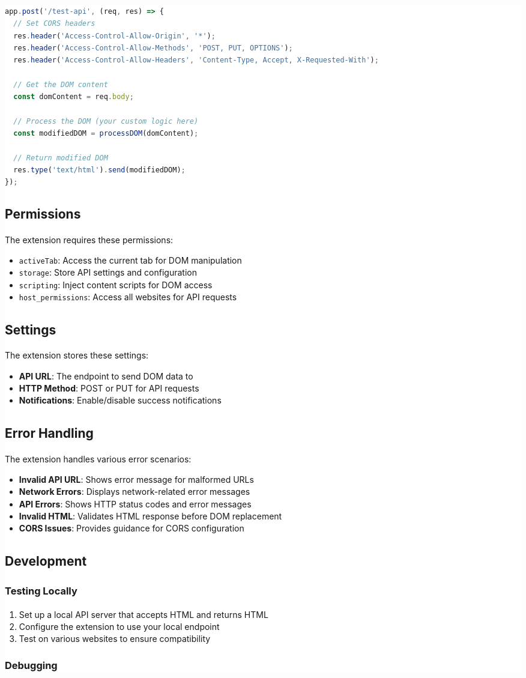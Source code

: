 ```javascript
app.post('/test-api', (req, res) => {
  // Set CORS headers
  res.header('Access-Control-Allow-Origin', '*');
  res.header('Access-Control-Allow-Methods', 'POST, PUT, OPTIONS');
  res.header('Access-Control-Allow-Headers', 'Content-Type, Accept, X-Requested-With');
  
  // Get the DOM content
  const domContent = req.body;
  
  // Process the DOM (your custom logic here)
  const modifiedDOM = processDOM(domContent);
  
  // Return modified DOM
  res.type('text/html').send(modifiedDOM);
});
```

## Permissions

The extension requires these permissions:
- `activeTab`: Access the current tab for DOM manipulation
- `storage`: Store API settings and configuration
- `scripting`: Inject content scripts for DOM access
- `host_permissions`: Access all websites for API requests

## Settings

The extension stores these settings:
- **API URL**: The endpoint to send DOM data to
- **HTTP Method**: POST or PUT for API requests
- **Notifications**: Enable/disable success notifications

## Error Handling

The extension handles various error scenarios:
- **Invalid API URL**: Shows error message for malformed URLs
- **Network Errors**: Displays network-related error messages
- **API Errors**: Shows HTTP status codes and error messages
- **Invalid HTML**: Validates HTML response before DOM replacement
- **CORS Issues**: Provides guidance for CORS configuration

## Development

### Testing Locally

1. Set up a local API server that accepts HTML and returns HTML
2. Configure the extension to use your local endpoint
3. Test on various websites to ensure compatibility

### Debugging
